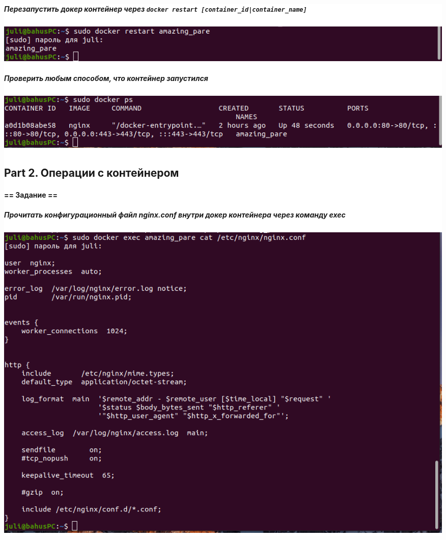 ##### Перезапустить докер контейнер через `docker restart [container_id|container_name]`

   ![s](img/p1_14.png)

##### Проверить любым способом, что контейнер запустился

   ![s](img/p1_15.png)

## Part 2. Операции с контейнером

**== Задание ==**

##### Прочитать конфигурационный файл *nginx.conf* внутри докер контейнера через команду *exec*

   ![s](img/p2_1.png)
